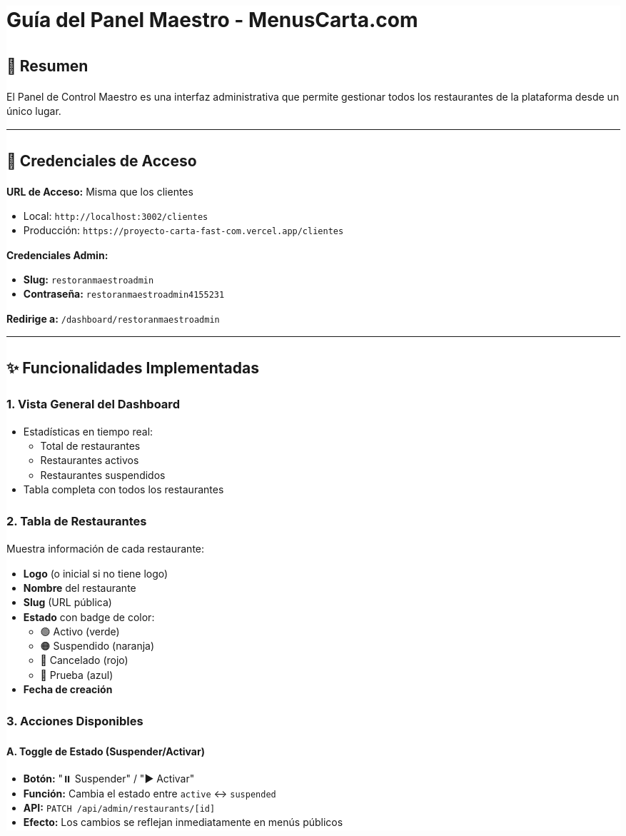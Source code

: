 # Guía del Panel Maestro - MenusCarta.com

## 🎯 Resumen

El Panel de Control Maestro es una interfaz administrativa que permite gestionar todos los restaurantes de la plataforma desde un único lugar.

---

## 🔐 Credenciales de Acceso

**URL de Acceso:** Misma que los clientes
- Local: `http://localhost:3002/clientes`
- Producción: `https://proyecto-carta-fast-com.vercel.app/clientes`

**Credenciales Admin:**
- **Slug:** `restoranmaestroadmin`
- **Contraseña:** `restoranmaestroadmin4155231`

**Redirige a:** `/dashboard/restoranmaestroadmin`

---

## ✨ Funcionalidades Implementadas

### 1. **Vista General del Dashboard**
- Estadísticas en tiempo real:
  - Total de restaurantes
  - Restaurantes activos
  - Restaurantes suspendidos
- Tabla completa con todos los restaurantes

### 2. **Tabla de Restaurantes**
Muestra información de cada restaurante:
- **Logo** (o inicial si no tiene logo)
- **Nombre** del restaurante
- **Slug** (URL pública)
- **Estado** con badge de color:
  - 🟢 Activo (verde)
  - 🟠 Suspendido (naranja)
  - 🔴 Cancelado (rojo)
  - 🔵 Prueba (azul)
- **Fecha de creación**

### 3. **Acciones Disponibles**

#### A. Toggle de Estado (Suspender/Activar)
- **Botón:** "⏸️ Suspender" / "▶️ Activar"
- **Función:** Cambia el estado entre `active` ↔ `suspended`
- **API:** `PATCH /api/admin/restaurants/[id]`
- **Efecto:** Los cambios se reflejan inmediatamente en menús públicos
